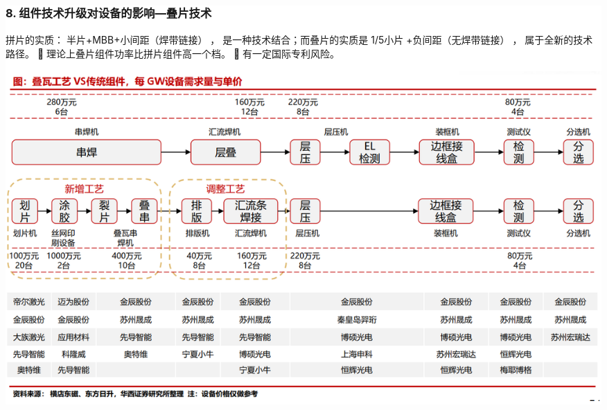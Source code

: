 ### 8. 组件技术升级对设备的影响—叠片技术  

拼片的实质： 半片+MBB+小间距（焊带链接） ， 是一种技术结合；而叠片的实质是 1/5小片 +负间距（无焊带链接） ， 属于全新的技术路径。
 理论上叠片组件功率比拼片组件高一个档。
 有一定国际专利风险。  

![image-20210920183920011](光伏设备(20210920).assets/image-20210920183920011.png)











